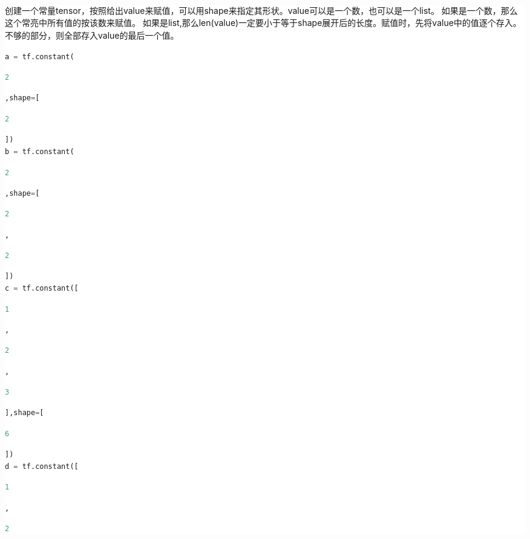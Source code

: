 创建一个常量tensor，按照给出value来赋值，可以用shape来指定其形状。value可以是一个数，也可以是一个list。
如果是一个数，那么这个常亮中所有值的按该数来赋值。
如果是list,那么len(value)一定要小于等于shape展开后的长度。赋值时，先将value中的值逐个存入。不够的部分，则全部存入value的最后一个值。
```python
a = tf.constant(
```
```python
2
```
```python
,shape=[
```
```python
2
```
```python
])
b = tf.constant(
```
```python
2
```
```python
,shape=[
```
```python
2
```
```python
,
```
```python
2
```
```python
])
c = tf.constant([
```
```python
1
```
```python
,
```
```python
2
```
```python
,
```
```python
3
```
```python
],shape=[
```
```python
6
```
```python
])
d = tf.constant([
```
```python
1
```
```python
,
```
```python
2
```
```python
```